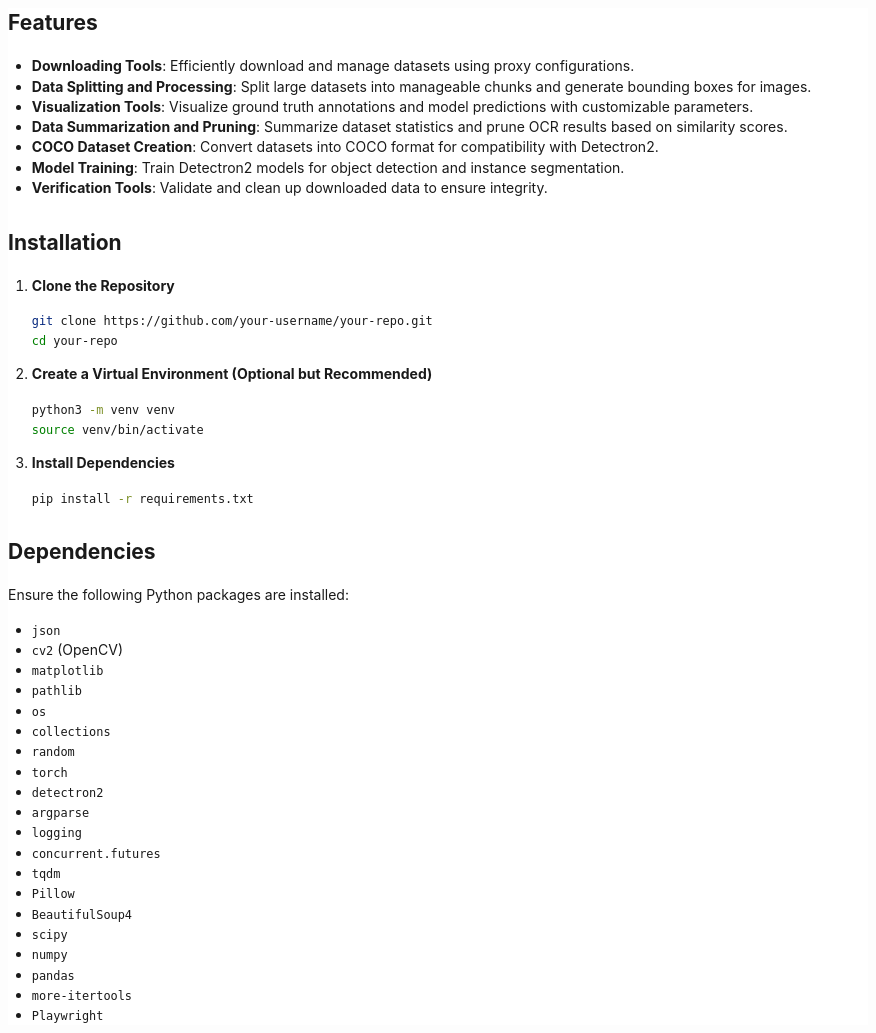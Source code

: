 ## Features

- **Downloading Tools**: Efficiently download and manage datasets using proxy configurations.
- **Data Splitting and Processing**: Split large datasets into manageable chunks and generate bounding boxes for images.
- **Visualization Tools**: Visualize ground truth annotations and model predictions with customizable parameters.
- **Data Summarization and Pruning**: Summarize dataset statistics and prune OCR results based on similarity scores.
- **COCO Dataset Creation**: Convert datasets into COCO format for compatibility with Detectron2.
- **Model Training**: Train Detectron2 models for object detection and instance segmentation.
- **Verification Tools**: Validate and clean up downloaded data to ensure integrity.

## Installation

1. **Clone the Repository**
   ```bash
   git clone https://github.com/your-username/your-repo.git
   cd your-repo
   ```

2. **Create a Virtual Environment (Optional but Recommended)**
   ```bash
   python3 -m venv venv
   source venv/bin/activate
   ```

3. **Install Dependencies**
   ```bash
   pip install -r requirements.txt
   ```

## Dependencies

Ensure the following Python packages are installed:

- `json`
- `cv2` (OpenCV)
- `matplotlib`
- `pathlib`
- `os`
- `collections`
- `random`
- `torch`
- `detectron2`
- `argparse`
- `logging`
- `concurrent.futures`
- `tqdm`
- `Pillow`
- `BeautifulSoup4`
- `scipy`
- `numpy`
- `pandas`
- `more-itertools`
- `Playwright`
